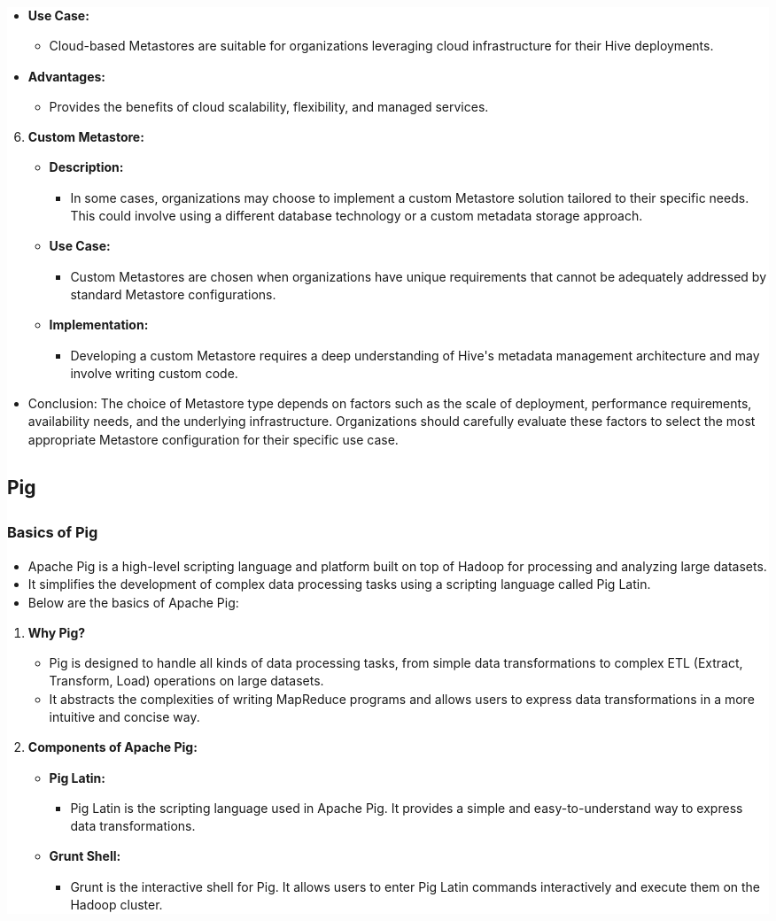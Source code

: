    - **Use Case:**

     - Cloud-based Metastores are suitable for organizations leveraging cloud infrastructure for their Hive deployments.

   - **Advantages:**
     - Provides the benefits of cloud scalability, flexibility, and managed services.

6. **Custom Metastore:**

   - **Description:**

     - In some cases, organizations may choose to implement a custom Metastore solution tailored to their specific needs. This could involve using a different database technology or a custom metadata storage approach.

   - **Use Case:**

     - Custom Metastores are chosen when organizations have unique requirements that cannot be adequately addressed by standard Metastore configurations.

   - **Implementation:**
     - Developing a custom Metastore requires a deep understanding of Hive's metadata management architecture and may involve writing custom code.

- Conclusion: The choice of Metastore type depends on factors such as the scale of deployment, performance requirements, availability needs, and the underlying infrastructure. Organizations should carefully evaluate these factors to select the most appropriate Metastore configuration for their specific use case.

## Pig

### Basics of Pig

- Apache Pig is a high-level scripting language and platform built on top of Hadoop for processing and analyzing large datasets.
- It simplifies the development of complex data processing tasks using a scripting language called Pig Latin.
- Below are the basics of Apache Pig:

1. **Why Pig?**

   - Pig is designed to handle all kinds of data processing tasks, from simple data transformations to complex ETL (Extract, Transform, Load) operations on large datasets.
   - It abstracts the complexities of writing MapReduce programs and allows users to express data transformations in a more intuitive and concise way.

2. **Components of Apache Pig:**

   - **Pig Latin:**

     - Pig Latin is the scripting language used in Apache Pig. It provides a simple and easy-to-understand way to express data transformations.

   - **Grunt Shell:**

     - Grunt is the interactive shell for Pig. It allows users to enter Pig Latin commands interactively and execute them on the Hadoop cluster.
